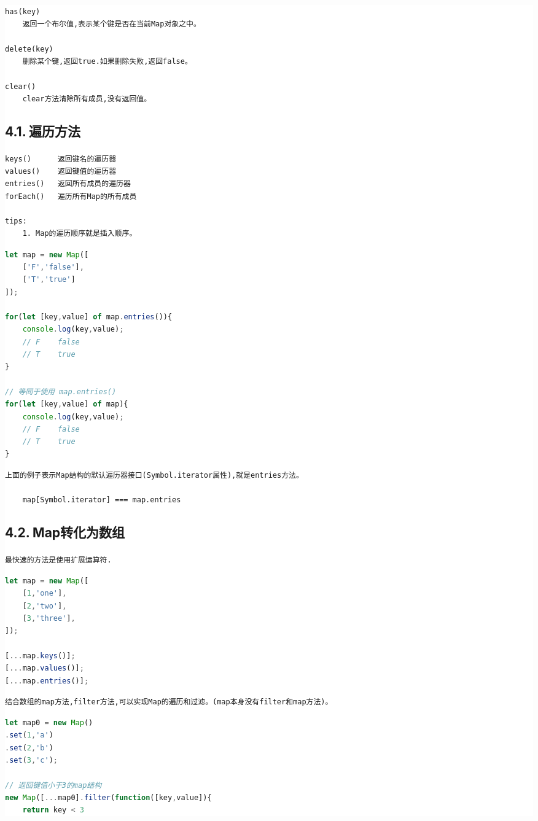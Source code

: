     has(key)
        返回一个布尔值,表示某个键是否在当前Map对象之中。

    delete(key)
        删除某个键,返回true.如果删除失败,返回false。

    clear()
        clear方法清除所有成员,没有返回值。

## 4.1. 遍历方法

    keys()      返回键名的遍历器
    values()    返回键值的遍历器
    entries()   返回所有成员的遍历器
    forEach()   遍历所有Map的所有成员

    tips:
        1. Map的遍历顺序就是插入顺序。

```js
let map = new Map([
    ['F','false'],
    ['T','true']
]);

for(let [key,value] of map.entries()){
    console.log(key,value);
    // F    false
    // T    true
}

// 等同于使用 map.entries()    
for(let [key,value] of map){
    console.log(key,value);
    // F    false
    // T    true
}
```
    上面的例子表示Map结构的默认遍历器接口(Symbol.iterator属性),就是entries方法。
        
        map[Symbol.iterator] === map.entries

## 4.2. Map转化为数组

    最快速的方法是使用扩展运算符.
```js
let map = new Map([
    [1,'one'],
    [2,'two'],
    [3,'three'],
]);

[...map.keys()];    
[...map.values()];
[...map.entries()];
```
    结合数组的map方法,filter方法,可以实现Map的遍历和过滤。(map本身没有filter和map方法)。
```js
let map0 = new Map()
.set(1,'a')
.set(2,'b')
.set(3,'c');

// 返回键值小于3的map结构
new Map([...map0].filter(function([key,value]){
    return key < 3
```